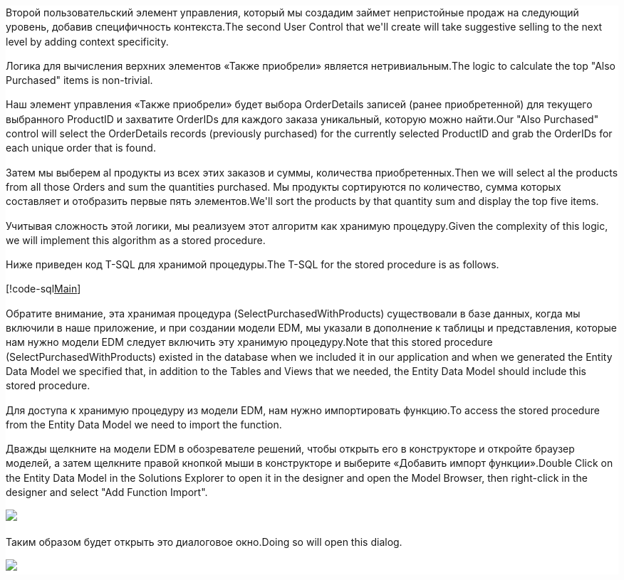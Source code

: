 <span data-ttu-id="a7498-168">Второй пользовательский элемент управления, который мы создадим займет непристойные продаж на следующий уровень, добавив специфичность контекста.</span><span class="sxs-lookup"><span data-stu-id="a7498-168">The second User Control that we'll create will take suggestive selling to the next level by adding context specificity.</span></span>

<span data-ttu-id="a7498-169">Логика для вычисления верхних элементов «Также приобрели» является нетривиальным.</span><span class="sxs-lookup"><span data-stu-id="a7498-169">The logic to calculate the top "Also Purchased" items is non-trivial.</span></span>

<span data-ttu-id="a7498-170">Наш элемент управления «Также приобрели» будет выбора OrderDetails записей (ранее приобретенной) для текущего выбранного ProductID и захватите OrderIDs для каждого заказа уникальный, которую можно найти.</span><span class="sxs-lookup"><span data-stu-id="a7498-170">Our "Also Purchased" control will select the OrderDetails records (previously purchased) for the currently selected ProductID and grab the OrderIDs for each unique order that is found.</span></span>

<span data-ttu-id="a7498-171">Затем мы выберем al продукты из всех этих заказов и суммы, количества приобретенных.</span><span class="sxs-lookup"><span data-stu-id="a7498-171">Then we will select al the products from all those Orders and sum the quantities purchased.</span></span> <span data-ttu-id="a7498-172">Мы продукты сортируются по количество, сумма которых составляет и отобразить первые пять элементов.</span><span class="sxs-lookup"><span data-stu-id="a7498-172">We'll sort the products by that quantity sum and display the top five items.</span></span>

<span data-ttu-id="a7498-173">Учитывая сложность этой логики, мы реализуем этот алгоритм как хранимую процедуру.</span><span class="sxs-lookup"><span data-stu-id="a7498-173">Given the complexity of this logic, we will implement this algorithm as a stored procedure.</span></span>

<span data-ttu-id="a7498-174">Ниже приведен код T-SQL для хранимой процедуры.</span><span class="sxs-lookup"><span data-stu-id="a7498-174">The T-SQL for the stored procedure is as follows.</span></span>

[!code-sql[Main](tailspin-spyworks-part-7/samples/sample13.sql)]

<span data-ttu-id="a7498-175">Обратите внимание, эта хранимая процедура (SelectPurchasedWithProducts) существовали в базе данных, когда мы включили в наше приложение, и при создании модели EDM, мы указали в дополнение к таблицы и представления, которые нам нужно модели EDM следует включить эту хранимую процедуру.</span><span class="sxs-lookup"><span data-stu-id="a7498-175">Note that this stored procedure (SelectPurchasedWithProducts) existed in the database when we included it in our application and when we generated the Entity Data Model we specified that, in addition to the Tables and Views that we needed, the Entity Data Model should include this stored procedure.</span></span>

<span data-ttu-id="a7498-176">Для доступа к хранимую процедуру из модели EDM, нам нужно импортировать функцию.</span><span class="sxs-lookup"><span data-stu-id="a7498-176">To access the stored procedure from the Entity Data Model we need to import the function.</span></span>

<span data-ttu-id="a7498-177">Дважды щелкните на модели EDM в обозревателе решений, чтобы открыть его в конструкторе и откройте браузер моделей, а затем щелкните правой кнопкой мыши в конструкторе и выберите «Добавить импорт функции».</span><span class="sxs-lookup"><span data-stu-id="a7498-177">Double Click on the Entity Data Model in the Solutions Explorer to open it in the designer and open the Model Browser, then right-click in the designer and select "Add Function Import".</span></span>

![](tailspin-spyworks-part-7/_static/image1.png)

<span data-ttu-id="a7498-178">Таким образом будет открыть это диалоговое окно.</span><span class="sxs-lookup"><span data-stu-id="a7498-178">Doing so will open this dialog.</span></span>

![](tailspin-spyworks-part-7/_static/image2.png)
